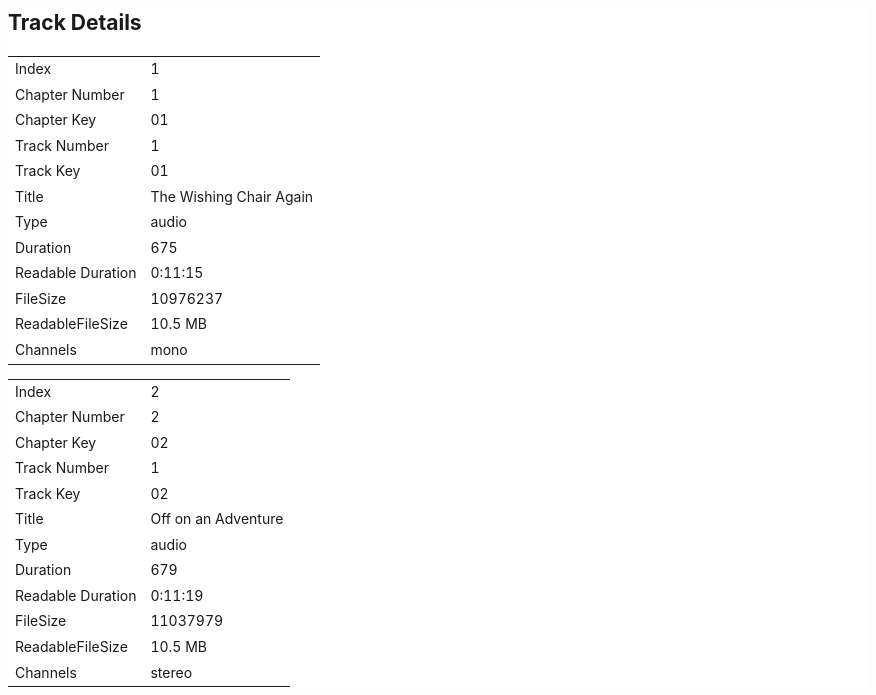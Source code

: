 
## Track Details

|  |  |
| - | - |
| Index | 1 |
| Chapter Number | 1 |
| Chapter Key | 01 |
| Track Number | 1 |
| Track Key | 01 |
| Title | The Wishing Chair Again |
| Type | audio |
| Duration | 675 |
| Readable Duration | 0:11:15 |
| FileSize | 10976237 |
| ReadableFileSize | 10.5 MB |
| Channels | mono |

|  |  |
| - | - |
| Index | 2 |
| Chapter Number | 2 |
| Chapter Key | 02 |
| Track Number | 1 |
| Track Key | 02 |
| Title | Off on an Adventure |
| Type | audio |
| Duration | 679 |
| Readable Duration | 0:11:19 |
| FileSize | 11037979 |
| ReadableFileSize | 10.5 MB |
| Channels | stereo |
